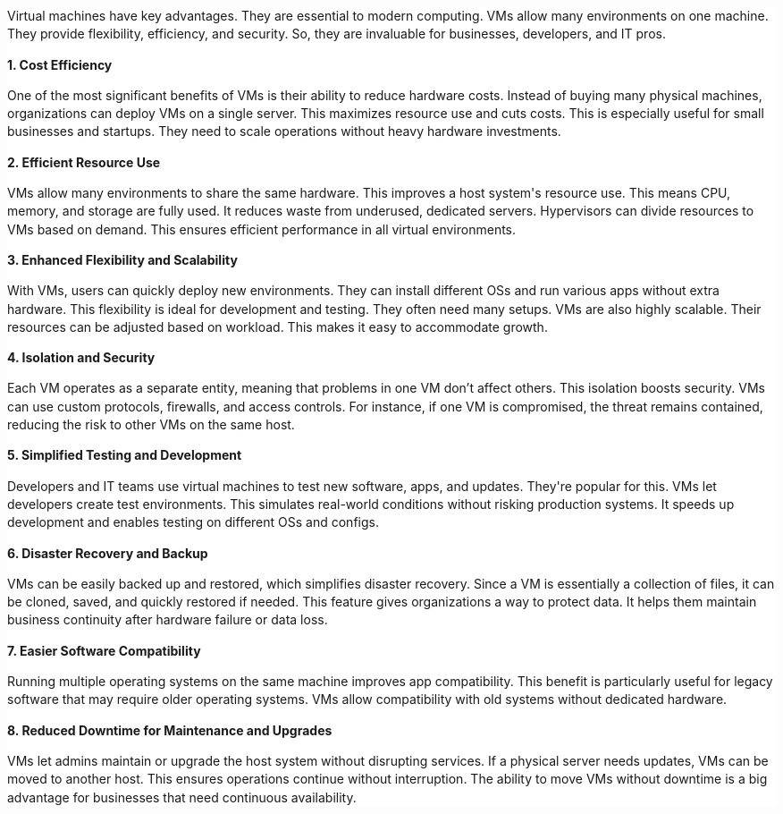 Virtual machines have key advantages. They are essential to modern computing. VMs allow many environments on one machine. They provide flexibility, efficiency, and security. So, they are invaluable for businesses, developers, and IT pros.

**1\. Cost Efficiency**

One of the most significant benefits of VMs is their ability to reduce hardware costs. Instead of buying many physical machines, organizations can deploy VMs on a single server. This maximizes resource use and cuts costs. This is especially useful for small businesses and startups. They need to scale operations without heavy hardware investments.

**2\. Efficient Resource Use**

VMs allow many environments to share the same hardware. This improves a host system's resource use. This means CPU, memory, and storage are fully used. It reduces waste from underused, dedicated servers. Hypervisors can divide resources to VMs based on demand. This ensures efficient performance in all virtual environments.

**3\. Enhanced Flexibility and Scalability**

With VMs, users can quickly deploy new environments. They can install different OSs and run various apps without extra hardware. This flexibility is ideal for development and testing. They often need many setups. VMs are also highly scalable. Their resources can be adjusted based on workload. This makes it easy to accommodate growth.

**4\. Isolation and Security**

Each VM operates as a separate entity, meaning that problems in one VM don’t affect others. This isolation boosts security. VMs can use custom protocols, firewalls, and access controls. For instance, if one VM is compromised, the threat remains contained, reducing the risk to other VMs on the same host.

**5\. Simplified Testing and Development**

Developers and IT teams use virtual machines to test new software, apps, and updates. They're popular for this. VMs let developers create test environments. This simulates real-world conditions without risking production systems. It speeds up development and enables testing on different OSs and configs.

**6\. Disaster Recovery and Backup**

VMs can be easily backed up and restored, which simplifies disaster recovery. Since a VM is essentially a collection of files, it can be cloned, saved, and quickly restored if needed. This feature gives organizations a way to protect data. It helps them maintain business continuity after hardware failure or data loss.

**7\. Easier Software Compatibility**

Running multiple operating systems on the same machine improves app compatibility. This benefit is particularly useful for legacy software that may require older operating systems. VMs allow compatibility with old systems without dedicated hardware.

**8\. Reduced Downtime for Maintenance and Upgrades**

VMs let admins maintain or upgrade the host system without disrupting services. If a physical server needs updates, VMs can be moved to another host. This ensures operations continue without interruption. The ability to move VMs without downtime is a big advantage for businesses that need continuous availability.
